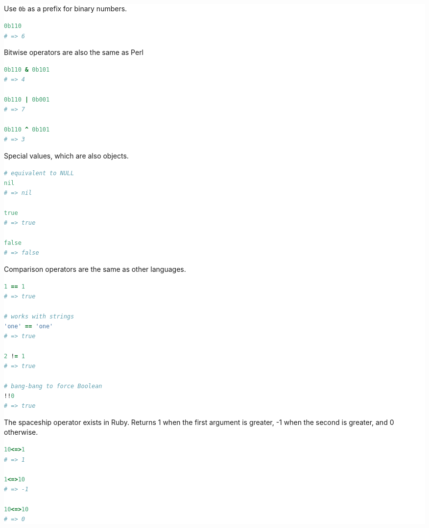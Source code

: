 Use `0b` as a prefix for binary numbers.

```ruby
0b110
# => 6
```

Bitwise operators are also the same as Perl

```ruby
0b110 & 0b101
# => 4

0b110 | 0b001
# => 7

0b110 ^ 0b101
# => 3
```

Special values, which are also objects.

```ruby
# equivalent to NULL
nil
# => nil

true
# => true

false
# => false
```

Comparison operators are the same as other languages.

```ruby
1 == 1
# => true

# works with strings
'one' == 'one'
# => true

2 != 1
# => true

# bang-bang to force Boolean
!!0
# => true
```

The spaceship operator exists in Ruby. Returns 1 when the first argument is
greater, -1 when the second is greater, and 0 otherwise.

```ruby
10<=>1
# => 1

1<=>10
# => -1

10<=>10
# => 0
```
